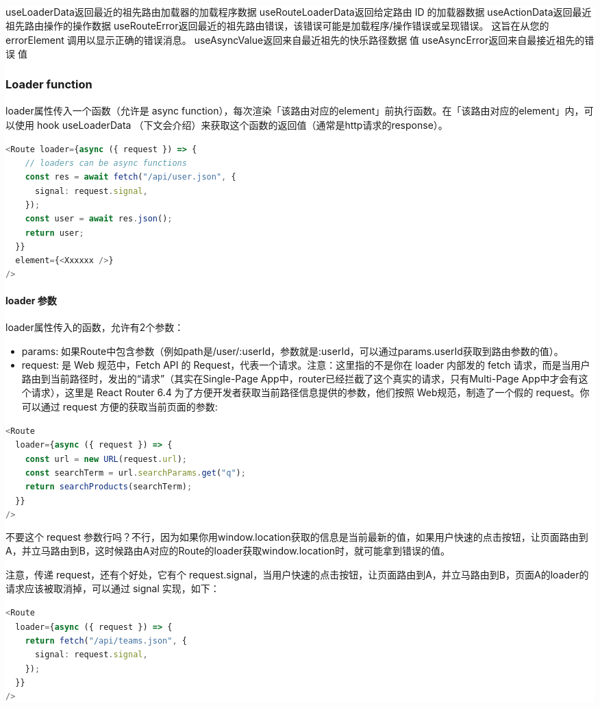 useLoaderData返回最近的祖先路由加载器的加载程序数据
useRouteLoaderData返回给定路由 ID 的加载器数据
useActionData返回最近祖先路由操作的操作数据
useRouteError返回最近的祖先路由错误，该错误可能是加载程序/操作错误或呈现错误。 这旨在从您的 errorElement 调用以显示正确的错误消息。
useAsyncValue返回来自最近祖先的快乐路径数据<Await /> 值
useAsyncError返回来自最接近祖先的错误 <Await /> 值


### Loader function
loader属性传入一个函数（允许是 async function），每次渲染「该路由对应的element」前执行函数。在「该路由对应的element」内，可以使用 hook useLoaderData （下文会介绍）来获取这个函数的返回值（通常是http请求的response）。
```typescript
<Route loader={async ({ request }) => {
    // loaders can be async functions
    const res = await fetch("/api/user.json", {
      signal: request.signal,
    });
    const user = await res.json();
    return user;
  }}
  element={<Xxxxxx />}
/>
```

#### loader 参数
loader属性传入的函数，允许有2个参数：

- params: 如果Route中包含参数（例如path是/user/:userId，参数就是:userId，可以通过params.userId获取到路由参数的值）。
- request: 是 Web 规范中，Fetch API 的 Request，代表一个请求。注意：这里指的不是你在 loader 内部发的 fetch 请求，而是当用户路由到当前路径时，发出的“请求”（其实在Single-Page App中，router已经拦截了这个真实的请求，只有Multi-Page App中才会有这个请求），这里是 React Router 6.4 为了方便开发者获取当前路径信息提供的参数，他们按照 Web规范，制造了一个假的 request。你可以通过 request 方便的获取当前页面的参数:
```typescript
<Route
  loader={async ({ request }) => {
    const url = new URL(request.url);
    const searchTerm = url.searchParams.get("q");
    return searchProducts(searchTerm);
  }}
/>
```
不要这个 request 参数行吗？不行，因为如果你用window.location获取的信息是当前最新的值，如果用户快速的点击按钮，让页面路由到A，并立马路由到B，这时候路由A对应的Route的loader获取window.location时，就可能拿到错误的值。

注意，传递 request，还有个好处，它有个 request.signal，当用户快速的点击按钮，让页面路由到A，并立马路由到B，页面A的loader的请求应该被取消掉，可以通过 signal 实现，如下：
```typescript
<Route
  loader={async ({ request }) => {
    return fetch("/api/teams.json", {
      signal: request.signal,
    });
  }}
/>
```
